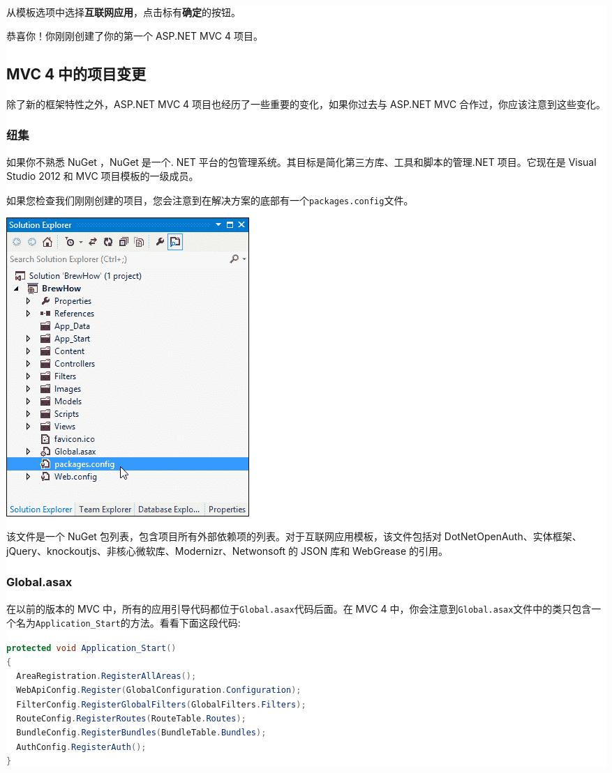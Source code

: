 从模板选项中选择**互联网应用**，点击标有**确定**的按钮。

恭喜你！你刚刚创建了你的第一个 ASP.NET MVC 4 项目。

## MVC 4 中的项目变更

除了新的框架特性之外，ASP.NET MVC 4 项目也经历了一些重要的变化，如果你过去与 ASP.NET MVC 合作过，你应该注意到这些变化。

### 纽集

如果你不熟悉 NuGet ，NuGet 是一个. NET 平台的包管理系统。其目标是简化第三方库、工具和脚本的管理.NET 项目。它现在是 Visual Studio 2012 和 MVC 项目模板的一级成员。

如果您检查我们刚刚创建的项目，您会注意到在解决方案的底部有一个`packages.config`文件。

![NuGet](img/7632_02_04.jpg)

该文件是一个 NuGet 包列表，包含项目所有外部依赖项的列表。对于互联网应用模板，该文件包括对 DotNetOpenAuth、实体框架、jQuery、knockoutjs、非核心微软库、Modernizr、Netwonsoft 的 JSON 库和 WebGrease 的引用。

### Global.asax

在以前的版本的 MVC 中，所有的应用引导代码都位于`Global.asax`代码后面。在 MVC 4 中，你会注意到`Global.asax`文件中的类只包含一个名为`Application_Start`的方法。看看下面这段代码:

```cs
protected void Application_Start()
{
  AreaRegistration.RegisterAllAreas();
  WebApiConfig.Register(GlobalConfiguration.Configuration);
  FilterConfig.RegisterGlobalFilters(GlobalFilters.Filters);
  RouteConfig.RegisterRoutes(RouteTable.Routes);
  BundleConfig.RegisterBundles(BundleTable.Bundles);
  AuthConfig.RegisterAuth();
}
```
